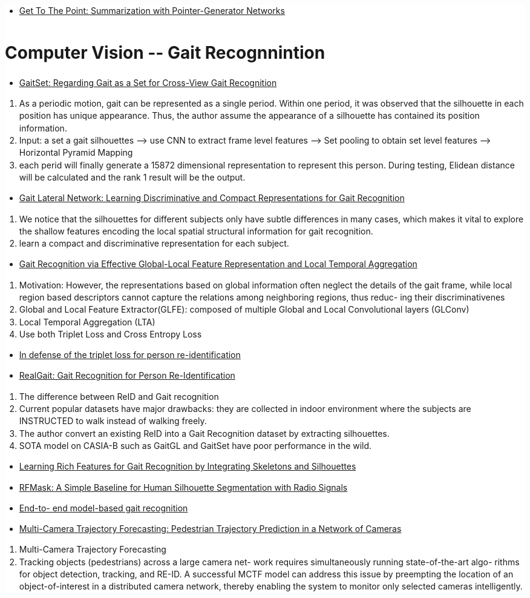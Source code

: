 + [Get To The Point: Summarization with Pointer-Generator Networks](https://arxiv.org/pdf/1704.04368.pdf)<br>


# Computer Vision --  Gait Recognnintion 


+ [GaitSet: Regarding Gait as a Set for Cross-View Gait Recognition]()<br>
1. As a periodic motion, gait can be represented as a single period. Within one period, it was observed that the silhouette in each position has unique appearance. Thus, the author assume the appearance of a silhouette has contained its position information.
2. Input: a set a gait silhouettes --> use CNN to extract frame level features --> Set pooling to obtain set level features --> Horizontal Pyramid Mapping
3. each perid will finally generate a 15872 dimensional representation to represent this person. During testing, Elidean distance will be calculated and the rank 1 result will be the output. 

+ [Gait Lateral Network: Learning Discriminative and Compact Representations for Gait Recognition]() <br>
1. We notice that the silhouettes for different subjects only have subtle differences in many cases, which makes it vital to explore the shallow features encoding the local spatial structural information for gait recognition.
2. learn a compact and discriminative representation for each subject.


+ [Gait Recognition via Effective Global-Local Feature Representation and Local Temporal Aggregation]() <br>
1. Motivation: However, the representations based on global information often neglect the details of the gait frame, while local region based descriptors cannot capture the relations among neighboring regions, thus reduc- ing their discriminativenes
2. Global and Local Feature Extractor(GLFE): composed of multiple Global and Local Convolutional layers (GLConv)
3.  Local Temporal Aggregation (LTA) 
4. Use both Triplet Loss and Cross Entropy Loss
+ [In defense of the triplet loss for person re-identification]() <br>



+ [RealGait: Gait Recognition for Person Re-Identification]() <br>
1. The difference between ReID and Gait recognition
2. Current popular datasets have major drawbacks: they are collected in indoor environment where the subjects are INSTRUCTED to walk instead of walking freely.
3. The author convert an existing ReID into a Gait Recognition dataset by extracting silhouettes.
4. SOTA model on CASIA-B such as GaitGL and GaitSet have poor performance in the wild.

+ [Learning Rich Features for Gait Recognition by Integrating Skeletons and Silhouettes]() <br>

+ [RFMask: A Simple Baseline for Human Silhouette Segmentation with Radio Signals]()<br>

+ [End-to- end model-based gait recognition]()<br>

+ [Multi-Camera Trajectory Forecasting: Pedestrian Trajectory Prediction in a Network of Cameras]()<br>
1. Multi-Camera Trajectory Forecasting
2. Tracking objects (pedestrians) across a large camera net- work requires simultaneously running state-of-the-art algo- rithms for object detection, tracking, and RE-ID.  A successful MCTF model can address this issue by preempting the location of an object-of-interest in a distributed camera network, thereby enabling the system to monitor only selected cameras intelligently. 
